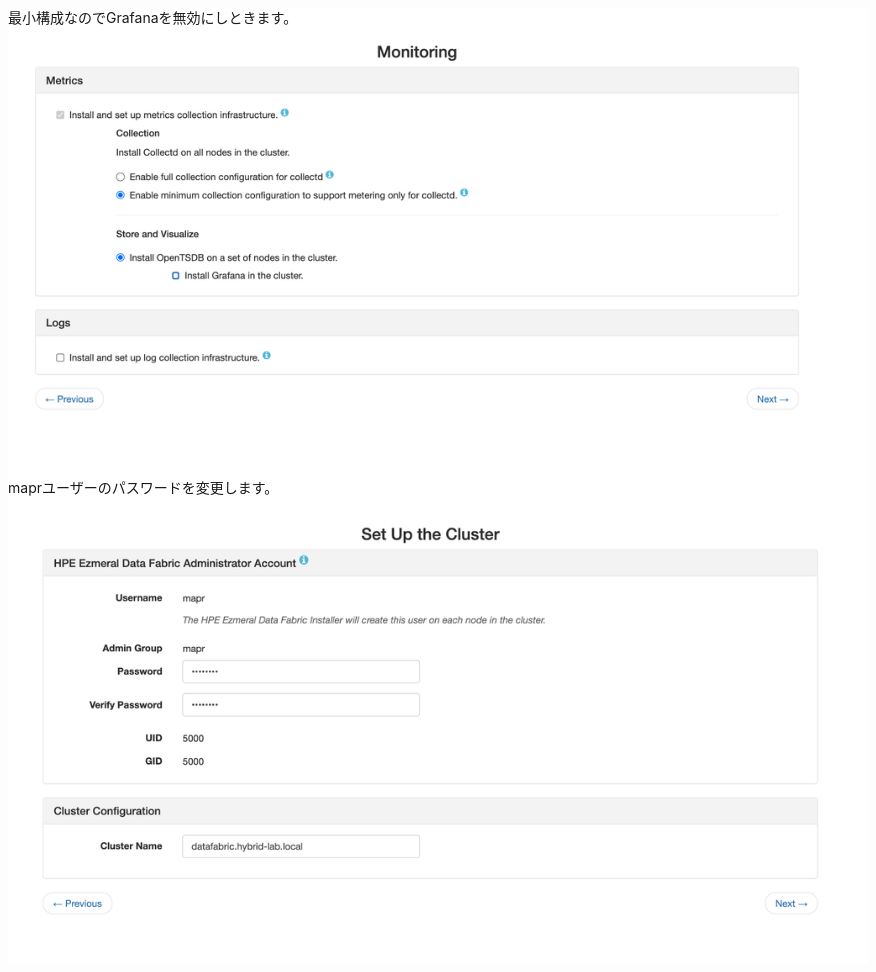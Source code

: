 最小構成なのでGrafanaを無効にしときます。
![](pics/web_installer07.png)

maprユーザーのパスワードを変更します。
![](pics/web_installer08.png)
